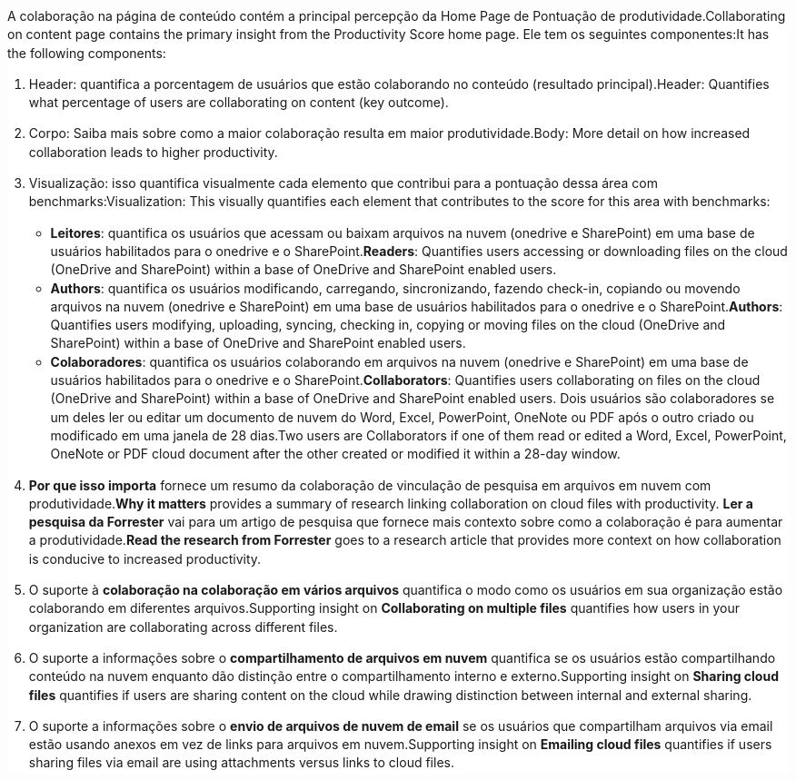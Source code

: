 <span data-ttu-id="e6fd9-170">A colaboração na página de conteúdo contém a principal percepção da Home Page de Pontuação de produtividade.</span><span class="sxs-lookup"><span data-stu-id="e6fd9-170">Collaborating on content page contains the primary insight from the Productivity Score home page.</span></span> <span data-ttu-id="e6fd9-171">Ele tem os seguintes componentes:</span><span class="sxs-lookup"><span data-stu-id="e6fd9-171">It has the following components:</span></span>

1. <span data-ttu-id="e6fd9-172">Header: quantifica a porcentagem de usuários que estão colaborando no conteúdo (resultado principal).</span><span class="sxs-lookup"><span data-stu-id="e6fd9-172">Header: Quantifies what percentage of users are collaborating on content (key outcome).</span></span>
1. <span data-ttu-id="e6fd9-173">Corpo: Saiba mais sobre como a maior colaboração resulta em maior produtividade.</span><span class="sxs-lookup"><span data-stu-id="e6fd9-173">Body: More detail on how increased collaboration leads to higher productivity.</span></span>
1. <span data-ttu-id="e6fd9-174">Visualização: isso quantifica visualmente cada elemento que contribui para a pontuação dessa área com benchmarks:</span><span class="sxs-lookup"><span data-stu-id="e6fd9-174">Visualization: This visually quantifies each element that contributes to the score for this area with benchmarks:</span></span>

    - <span data-ttu-id="e6fd9-175">**Leitores**: quantifica os usuários que acessam ou baixam arquivos na nuvem (onedrive e SharePoint) em uma base de usuários habilitados para o onedrive e o SharePoint.</span><span class="sxs-lookup"><span data-stu-id="e6fd9-175">**Readers**: Quantifies users accessing or downloading files on the cloud (OneDrive and SharePoint) within a base of OneDrive and SharePoint enabled users.</span></span>
    - <span data-ttu-id="e6fd9-176">**Authors**: quantifica os usuários modificando, carregando, sincronizando, fazendo check-in, copiando ou movendo arquivos na nuvem (onedrive e SharePoint) em uma base de usuários habilitados para o onedrive e o SharePoint.</span><span class="sxs-lookup"><span data-stu-id="e6fd9-176">**Authors**:  Quantifies users modifying, uploading, syncing, checking in, copying or moving files on the cloud (OneDrive and SharePoint) within a base of OneDrive and SharePoint enabled users.</span></span>
    - <span data-ttu-id="e6fd9-177">**Colaboradores**: quantifica os usuários colaborando em arquivos na nuvem (onedrive e SharePoint) em uma base de usuários habilitados para o onedrive e o SharePoint.</span><span class="sxs-lookup"><span data-stu-id="e6fd9-177">**Collaborators**: Quantifies users collaborating on files on the cloud (OneDrive and SharePoint) within a base of OneDrive and SharePoint enabled users.</span></span> <span data-ttu-id="e6fd9-178">Dois usuários são colaboradores se um deles ler ou editar um documento de nuvem do Word, Excel, PowerPoint, OneNote ou PDF após o outro criado ou modificado em uma janela de 28 dias.</span><span class="sxs-lookup"><span data-stu-id="e6fd9-178">Two users are Collaborators if one of them read or edited a Word, Excel, PowerPoint, OneNote or PDF cloud document after the other created or modified it within a 28-day window.</span></span>

1. <span data-ttu-id="e6fd9-179">**Por que isso importa** fornece um resumo da colaboração de vinculação de pesquisa em arquivos em nuvem com produtividade.</span><span class="sxs-lookup"><span data-stu-id="e6fd9-179">**Why it matters** provides a summary of research linking collaboration on cloud files with productivity.</span></span> <span data-ttu-id="e6fd9-180">**Ler a pesquisa da Forrester** vai para um artigo de pesquisa que fornece mais contexto sobre como a colaboração é para aumentar a produtividade.</span><span class="sxs-lookup"><span data-stu-id="e6fd9-180">**Read the research from Forrester** goes to a research article that provides more context on how collaboration is conducive to increased productivity.</span></span>
1. <span data-ttu-id="e6fd9-181">O suporte à **colaboração na colaboração em vários arquivos** quantifica o modo como os usuários em sua organização estão colaborando em diferentes arquivos.</span><span class="sxs-lookup"><span data-stu-id="e6fd9-181">Supporting insight on **Collaborating on multiple files** quantifies how users in your organization are collaborating across different files.</span></span> 
1. <span data-ttu-id="e6fd9-182">O suporte a informações sobre o **compartilhamento de arquivos em nuvem** quantifica se os usuários estão compartilhando conteúdo na nuvem enquanto dão distinção entre o compartilhamento interno e externo.</span><span class="sxs-lookup"><span data-stu-id="e6fd9-182">Supporting insight on **Sharing cloud files** quantifies if users are sharing content on the cloud while drawing distinction between internal and external sharing.</span></span>
1. <span data-ttu-id="e6fd9-183">O suporte a informações sobre o **envio de arquivos de nuvem de email** se os usuários que compartilham arquivos via email estão usando anexos em vez de links para arquivos em nuvem.</span><span class="sxs-lookup"><span data-stu-id="e6fd9-183">Supporting insight on **Emailing cloud files** quantifies if users sharing files via email are using attachments versus links to cloud files.</span></span>
